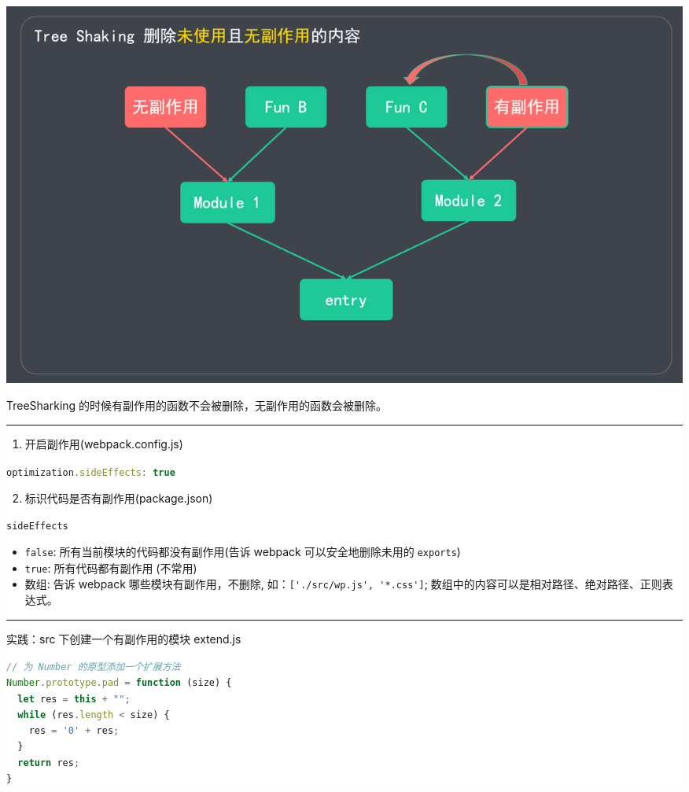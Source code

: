 ![副作用](./assets/README-1663508723495.png)

TreeSharking 的时候有副作用的函数不会被删除，无副作用的函数会被删除。

---

1. 开启副作用(webpack.config.js)

```js
optimization.sideEffects: true
```

2. 标识代码是否有副作用(package.json)

`sideEffects`

- `false`: 所有当前模块的代码都没有副作用(告诉 webpack 可以安全地删除未用的 `exports`)
- `true`: 所有代码都有副作用 (不常用)
- 数组: 告诉 webpack 哪些模块有副作用，不删除, 如：`['./src/wp.js', '*.css']`; 数组中的内容可以是相对路径、绝对路径、正则表达式。

---

实践：src 下创建一个有副作用的模块 extend.js

```js
// 为 Number 的原型添加一个扩展方法
Number.prototype.pad = function (size) {
  let res = this + "";
  while (res.length < size) {
    res = '0' + res;
  }
  return res;
}
```
